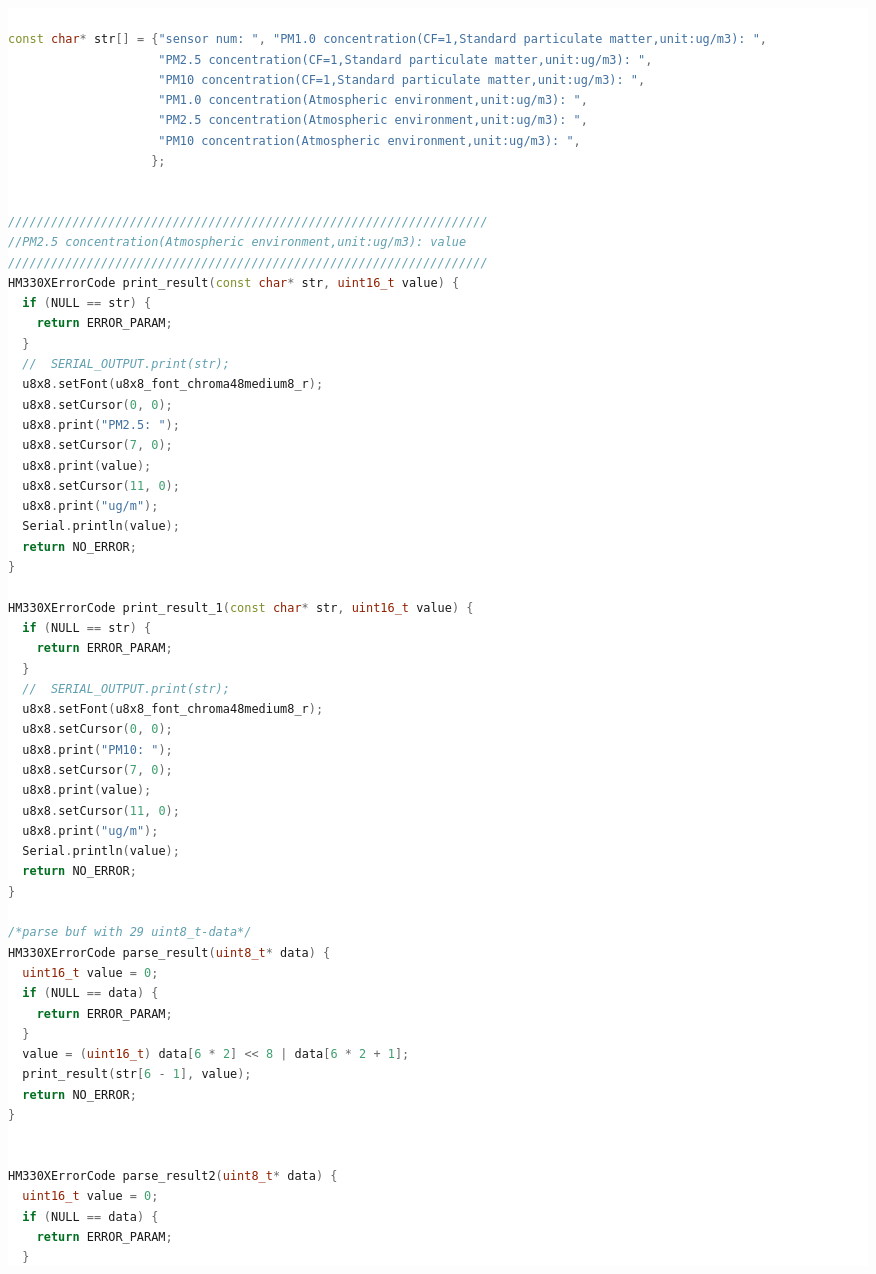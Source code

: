 ```cpp

const char* str[] = {"sensor num: ", "PM1.0 concentration(CF=1,Standard particulate matter,unit:ug/m3): ",
                     "PM2.5 concentration(CF=1,Standard particulate matter,unit:ug/m3): ",
                     "PM10 concentration(CF=1,Standard particulate matter,unit:ug/m3): ",
                     "PM1.0 concentration(Atmospheric environment,unit:ug/m3): ",
                     "PM2.5 concentration(Atmospheric environment,unit:ug/m3): ",
                     "PM10 concentration(Atmospheric environment,unit:ug/m3): ",
                    };


///////////////////////////////////////////////////////////////////
//PM2.5 concentration(Atmospheric environment,unit:ug/m3): value
///////////////////////////////////////////////////////////////////
HM330XErrorCode print_result(const char* str, uint16_t value) {
  if (NULL == str) {
    return ERROR_PARAM;
  }
  //  SERIAL_OUTPUT.print(str);
  u8x8.setFont(u8x8_font_chroma48medium8_r);
  u8x8.setCursor(0, 0);
  u8x8.print("PM2.5: ");
  u8x8.setCursor(7, 0);
  u8x8.print(value);
  u8x8.setCursor(11, 0);
  u8x8.print("ug/m");
  Serial.println(value);
  return NO_ERROR;
}

HM330XErrorCode print_result_1(const char* str, uint16_t value) {
  if (NULL == str) {
    return ERROR_PARAM;
  }
  //  SERIAL_OUTPUT.print(str);
  u8x8.setFont(u8x8_font_chroma48medium8_r);
  u8x8.setCursor(0, 0);
  u8x8.print("PM10: ");
  u8x8.setCursor(7, 0);
  u8x8.print(value);
  u8x8.setCursor(11, 0);
  u8x8.print("ug/m");
  Serial.println(value);
  return NO_ERROR;
}

/*parse buf with 29 uint8_t-data*/
HM330XErrorCode parse_result(uint8_t* data) {
  uint16_t value = 0;
  if (NULL == data) {
    return ERROR_PARAM;
  }
  value = (uint16_t) data[6 * 2] << 8 | data[6 * 2 + 1];
  print_result(str[6 - 1], value);
  return NO_ERROR;
}


HM330XErrorCode parse_result2(uint8_t* data) {
  uint16_t value = 0;
  if (NULL == data) {
    return ERROR_PARAM;
  }
```